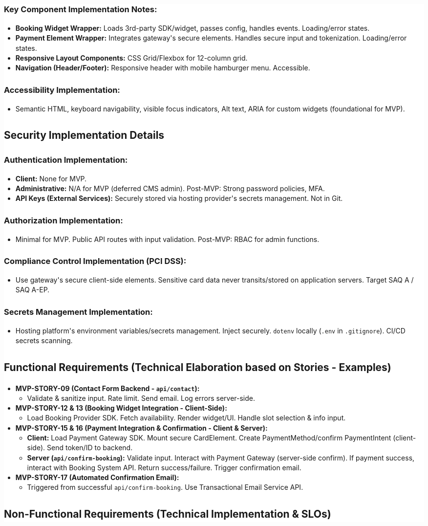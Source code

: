 ### Key Component Implementation Notes:
* **Booking Widget Wrapper:** Loads 3rd-party SDK/widget, passes config, handles events. Loading/error states.
* **Payment Element Wrapper:** Integrates gateway's secure elements. Handles secure input and tokenization. Loading/error states.
* **Responsive Layout Components:** CSS Grid/Flexbox for 12-column grid.
* **Navigation (Header/Footer):** Responsive header with mobile hamburger menu. Accessible.

### Accessibility Implementation:
* Semantic HTML, keyboard navigability, visible focus indicators, Alt text, ARIA for custom widgets (foundational for MVP).

## Security Implementation Details

### Authentication Implementation:
* **Client:** None for MVP.
* **Administrative:** N/A for MVP (deferred CMS admin). Post-MVP: Strong password policies, MFA.
* **API Keys (External Services):** Securely stored via hosting provider's secrets management. Not in Git.

### Authorization Implementation:
* Minimal for MVP. Public API routes with input validation. Post-MVP: RBAC for admin functions.

### Compliance Control Implementation (PCI DSS):
* Use gateway's secure client-side elements. Sensitive card data never transits/stored on application servers. Target SAQ A / SAQ A-EP.

### Secrets Management Implementation:
* Hosting platform's environment variables/secrets management. Inject securely. `dotenv` locally (`.env` in `.gitignore`). CI/CD secrets scanning.

## Functional Requirements (Technical Elaboration based on Stories - Examples)

* **MVP-STORY-09 (Contact Form Backend - `api/contact`):**
    * Validate & sanitize input. Rate limit. Send email. Log errors server-side.
* **MVP-STORY-12 & 13 (Booking Widget Integration - Client-Side):**
    * Load Booking Provider SDK. Fetch availability. Render widget/UI. Handle slot selection & info input.
* **MVP-STORY-15 & 16 (Payment Integration & Confirmation - Client & Server):**
    * **Client:** Load Payment Gateway SDK. Mount secure CardElement. Create PaymentMethod/confirm PaymentIntent (client-side). Send token/ID to backend.
    * **Server (`api/confirm-booking`):** Validate input. Interact with Payment Gateway (server-side confirm). If payment success, interact with Booking System API. Return success/failure. Trigger confirmation email.
* **MVP-STORY-17 (Automated Confirmation Email):**
    * Triggered from successful `api/confirm-booking`. Use Transactional Email Service API.

## Non-Functional Requirements (Technical Implementation & SLOs)
